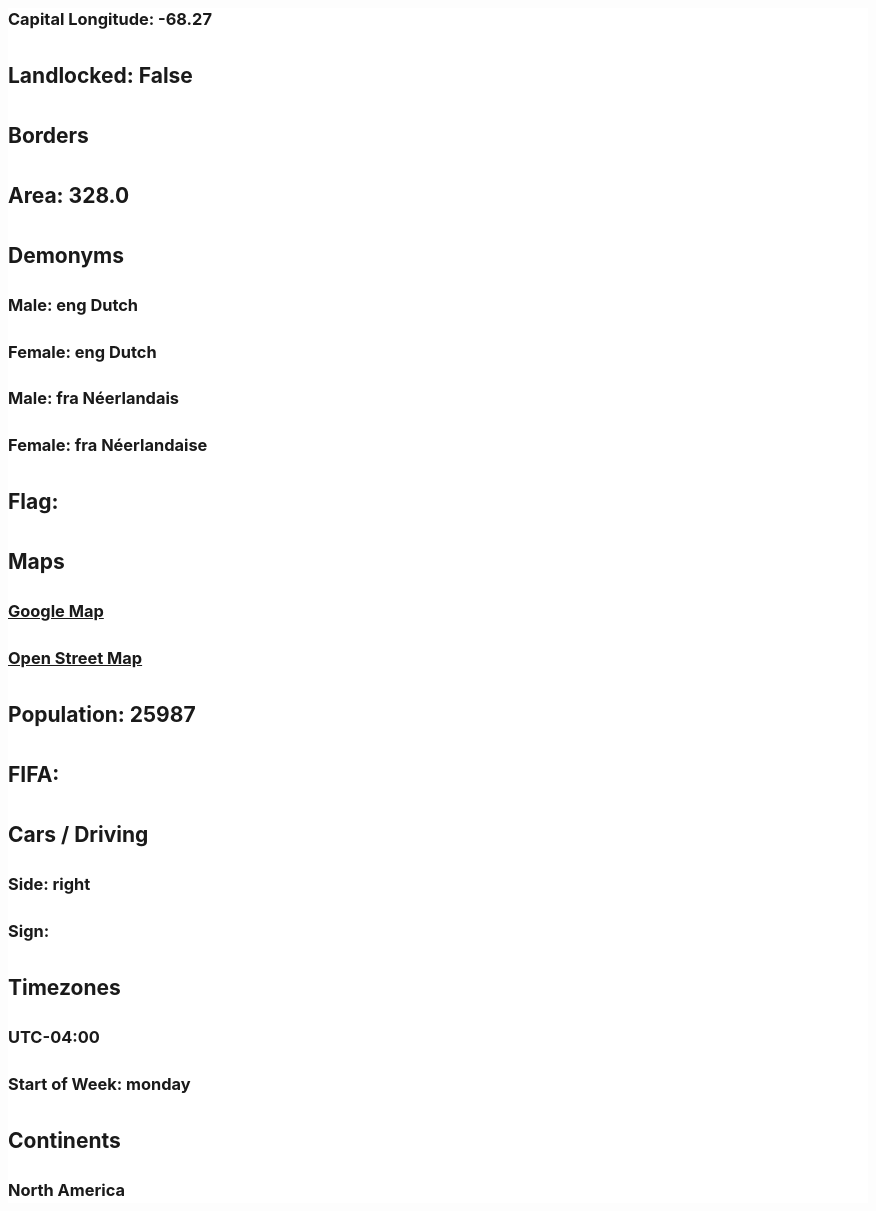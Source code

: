 ### Capital Longitude: -68.27
## Landlocked: False
## Borders
## Area: 328.0
## Demonyms
### Male: eng Dutch
### Female: eng Dutch
### Male: fra Néerlandais
### Female: fra Néerlandaise
## Flag: 
## Maps
### [Google Map](https://goo.gl/maps/4XVes1P6uEDTz77WA)
### [Open Street Map](https://www.openstreetmap.org/relation/1216720)
## Population: 25987
## FIFA: 
## Cars / Driving
### Side: right
### Sign: 
## Timezones
### UTC-04:00
### Start of Week: monday
## Continents
### North America